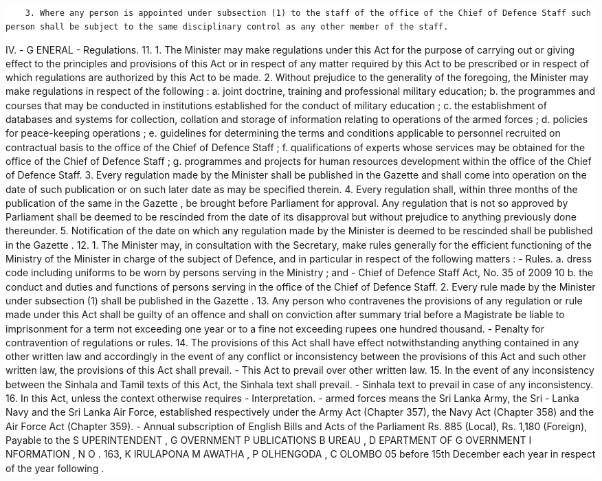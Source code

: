         3. Where any person is appointed under subsection (1) to the staff of the office of the Chief of Defence Staff such person shall be subject to the same disciplinary control as any other member of the staff.
IV. 
    - G ENERAL
    - Regulations.
    11. 
        1. The Minister may make regulations under this Act for the purpose of carrying out or giving effect to the principles and provisions of this Act or in respect of any matter required by this Act to be prescribed or in respect of which regulations are authorized by this Act to be made.
        2. Without prejudice to the generality of the foregoing, the Minister may make regulations in respect of the following :
            a. joint doctrine, training and professional military education;
            b. the programmes and courses that may be conducted in institutions established for the conduct of military education ;
            c. the establishment of databases and systems for collection, collation and storage of information relating to operations of the armed forces ;
            d. policies for peace-keeping operations ;
            e. guidelines for determining the terms and conditions applicable to personnel recruited on contractual basis to the office of the Chief of Defence Staff ;
            f. qualifications of experts whose services may be obtained for the office of the Chief of Defence Staff ;
            g. programmes and projects for human resources development within the office of the Chief of Defence Staff.
        3. Every regulation made by the Minister shall be published in the  Gazette  and shall come into operation on the date of such publication or on such later date as may be specified therein.
        4. Every regulation shall, within three months of the publication of the same in the  Gazette , be brought before Parliament for approval. Any regulation that is not so approved by Parliament shall be deemed to be rescinded from the date of its disapproval but without prejudice to anything previously done thereunder.
        5. Notification of the date on which any regulation made by the Minister is deemed to be rescinded shall be published in the  Gazette .
    12. 
        1. The Minister may, in consultation with the Secretary, make rules generally for the efficient functioning of the Ministry of the Minister in charge of the subject of Defence, and in particular in respect of the following matters :
            - Rules.
            a. dress code including uniforms to be worn by persons serving in the Ministry ; and
                - Chief of Defence Staff Act, No. 35 of 2009 10
            b. the conduct and duties and functions of persons serving in the office of the Chief of Defence Staff.
        2. Every rule made by the Minister under subsection (1) shall be published in the  Gazette .
    13. Any person who contravenes the provisions of any regulation or rule made under this Act shall be guilty of an offence and shall on conviction after summary trial before a Magistrate be liable to imprisonment for a term not exceeding one year or to a fine not exceeding rupees one hundred thousand.
        - Penalty for contravention of regulations or rules.
    14. The provisions of this Act shall have effect notwithstanding anything contained in any other written law and accordingly in the event of any conflict or inconsistency between the provisions of this Act and such other written law, the provisions of this Act shall prevail.
        - This Act to prevail over other written law.
    15. In the   event of any inconsistency between the Sinhala and Tamil texts of this Act, the Sinhala text shall prevail.
        - Sinhala text to prevail in case of any inconsistency.
    16. In this Act, unless the context otherwise requires
        - Interpretation.
        - armed forces means the Sri Lanka Army, the Sri
        - Lanka Navy and the Sri Lanka Air Force, established respectively under the Army Act (Chapter 357), the Navy Act (Chapter 358) and the Air Force Act (Chapter 359).
        - Annual subscription of English Bills and Acts of the Parliament Rs. 885 (Local), Rs. 1,180 (Foreign), Payable to the S UPERINTENDENT , G OVERNMENT  P UBLICATIONS  B UREAU , D EPARTMENT   OF G OVERNMENT  I NFORMATION , N O . 163, K IRULAPONA  M AWATHA , P OLHENGODA , C OLOMBO  05 before 15th December each year in respect of the year following .